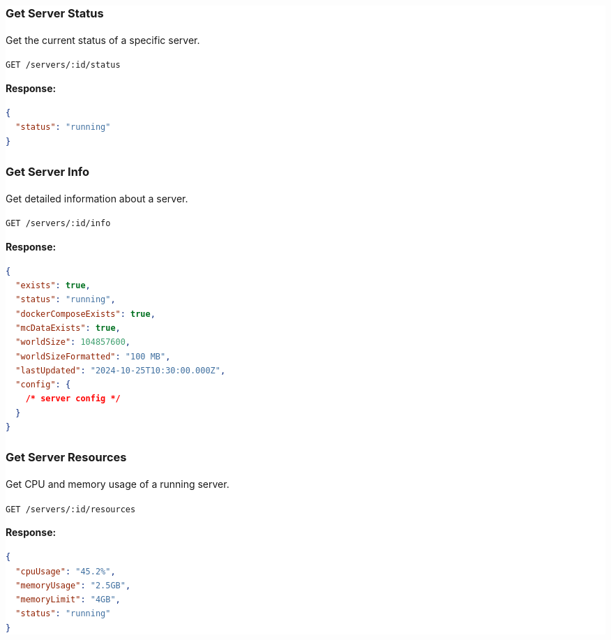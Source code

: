 ### Get Server Status

Get the current status of a specific server.

```http
GET /servers/:id/status
```

**Response:**

```json
{
  "status": "running"
}
```

### Get Server Info

Get detailed information about a server.

```http
GET /servers/:id/info
```

**Response:**

```json
{
  "exists": true,
  "status": "running",
  "dockerComposeExists": true,
  "mcDataExists": true,
  "worldSize": 104857600,
  "worldSizeFormatted": "100 MB",
  "lastUpdated": "2024-10-25T10:30:00.000Z",
  "config": {
    /* server config */
  }
}
```

### Get Server Resources

Get CPU and memory usage of a running server.

```http
GET /servers/:id/resources
```

**Response:**

```json
{
  "cpuUsage": "45.2%",
  "memoryUsage": "2.5GB",
  "memoryLimit": "4GB",
  "status": "running"
}
```
